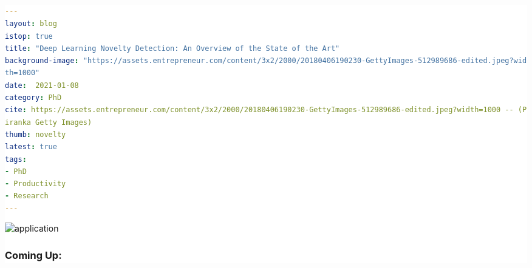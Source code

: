```yaml
---
layout: blog
istop: true
title: "Deep Learning Novelty Detection: An Overview of the State of the Art"
background-image: "https://assets.entrepreneur.com/content/3x2/2000/20180406190230-GettyImages-512989686-edited.jpeg?width=1000"
date:  2021-01-08
category: PhD
cite: https://assets.entrepreneur.com/content/3x2/2000/20180406190230-GettyImages-512989686-edited.jpeg?width=1000 -- (Piranka Getty Images)
thumb: novelty
latest: true
tags:
- PhD
- Productivity
- Research
---
```


<img src="https://assets.entrepreneur.com/content/3x2/2000/20180406190230-GettyImages-512989686-edited.jpeg?width=1000" alt="application" border="0" width = "100%">


### Coming Up: 
